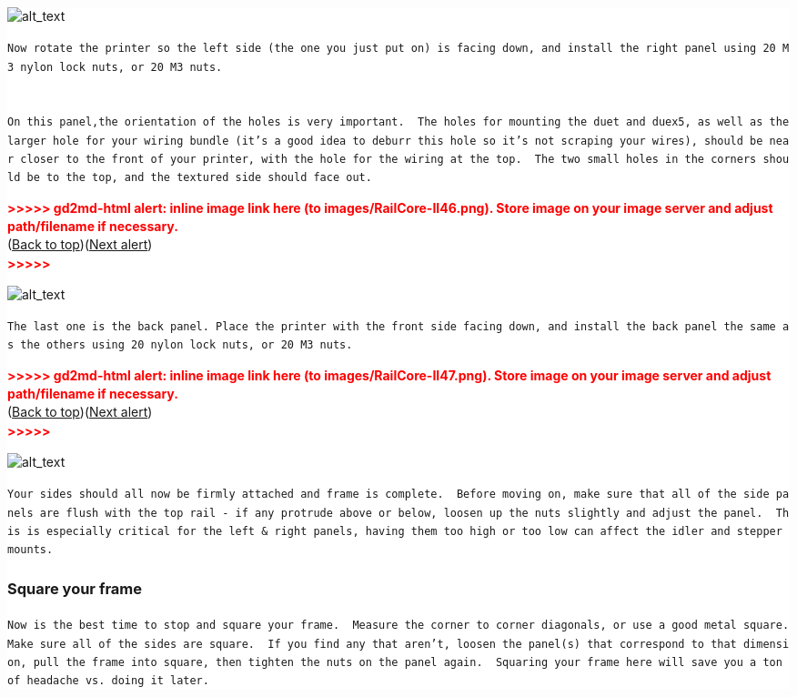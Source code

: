 
![alt_text](images/RailCore-II45.png "image_tooltip")



    


    Now rotate the printer so the left side (the one you just put on) is facing down, and install the right panel using 20 M3 nylon lock nuts, or 20 M3 nuts.  


    On this panel,the orientation of the holes is very important.  The holes for mounting the duet and duex5, as well as the larger hole for your wiring bundle (it’s a good idea to deburr this hole so it’s not scraping your wires), should be near closer to the front of your printer, with the hole for the wiring at the top.  The two small holes in the corners should be to the top, and the textured side should face out.


    

<p id="gdcalert47" ><span style="color: red; font-weight: bold">>>>>>  gd2md-html alert: inline image link here (to images/RailCore-II46.png). Store image on your image server and adjust path/filename if necessary. </span><br>(<a href="#">Back to top</a>)(<a href="#gdcalert48">Next alert</a>)<br><span style="color: red; font-weight: bold">>>>>> </span></p>


![alt_text](images/RailCore-II46.png "image_tooltip")



    The last one is the back panel. Place the printer with the front side facing down, and install the back panel the same as the others using 20 nylon lock nuts, or 20 M3 nuts.


    

<p id="gdcalert48" ><span style="color: red; font-weight: bold">>>>>>  gd2md-html alert: inline image link here (to images/RailCore-II47.png). Store image on your image server and adjust path/filename if necessary. </span><br>(<a href="#">Back to top</a>)(<a href="#gdcalert49">Next alert</a>)<br><span style="color: red; font-weight: bold">>>>>> </span></p>


![alt_text](images/RailCore-II47.png "image_tooltip")



    Your sides should all now be firmly attached and frame is complete.  Before moving on, make sure that all of the side panels are flush with the top rail - if any protrude above or below, loosen up the nuts slightly and adjust the panel.  This is especially critical for the left & right panels, having them too high or too low can affect the idler and stepper mounts.


### Square your frame


    Now is the best time to stop and square your frame.  Measure the corner to corner diagonals, or use a good metal square.  Make sure all of the sides are square.  If you find any that aren’t, loosen the panel(s) that correspond to that dimension, pull the frame into square, then tighten the nuts on the panel again.  Squaring your frame here will save you a ton of headache vs. doing it later.

	

	